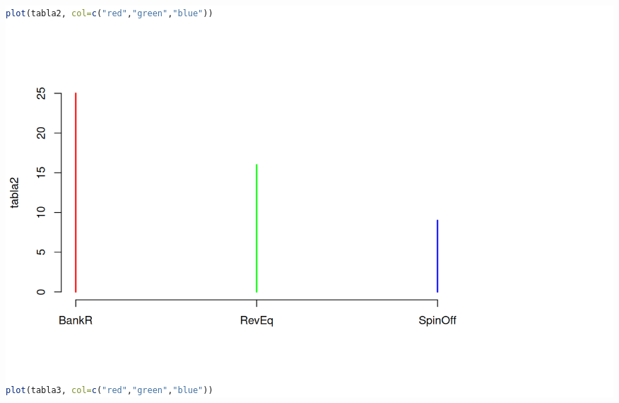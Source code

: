 
```r
plot(tabla2, col=c("red","green","blue"))
```

<img src="06-Neural_Net_files/figure-html/unnamed-chunk-6-1.png" width="672" />



```r
plot(tabla3, col=c("red","green","blue"))
```
